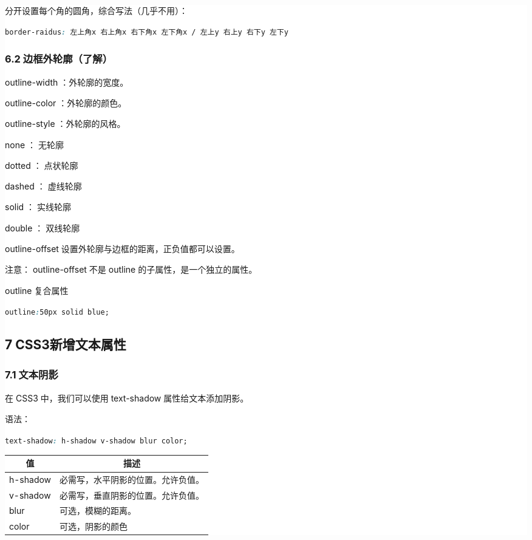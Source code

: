 分开设置每个角的圆角，综合写法（几乎不用）：  

```css
border-raidus: 左上角x 右上角x 右下角x 左下角x / 左上y 右上y 右下y 左下y
```



### 6.2 边框外轮廓（了解）  

outline-width ：外轮廓的宽度。

outline-color ：外轮廓的颜色。

outline-style ：外轮廓的风格。

none ： 无轮廓

dotted ： 点状轮廓

dashed ： 虚线轮廓

solid ： 实线轮廓

double ： 双线轮廓



outline-offset 设置外轮廓与边框的距离，正负值都可以设置。

注意： outline-offset 不是 outline 的子属性，是一个独立的属性。  



outline 复合属性  

```css
outline:50px solid blue;
```



## 7 CSS3新增文本属性  

### 7.1 文本阴影



在 CSS3 中，我们可以使用 text-shadow 属性给文本添加阴影。

语法：  

```css
text-shadow: h-shadow v-shadow blur color;
```

| 值       | 描述                               |
| -------- | ---------------------------------- |
| h-shadow | 必需写，水平阴影的位置。允许负值。 |
| v-shadow | 必需写，垂直阴影的位置。允许负值。 |
| blur     | 可选，模糊的距离。                 |
| color    | 可选，阴影的颜色                   |
